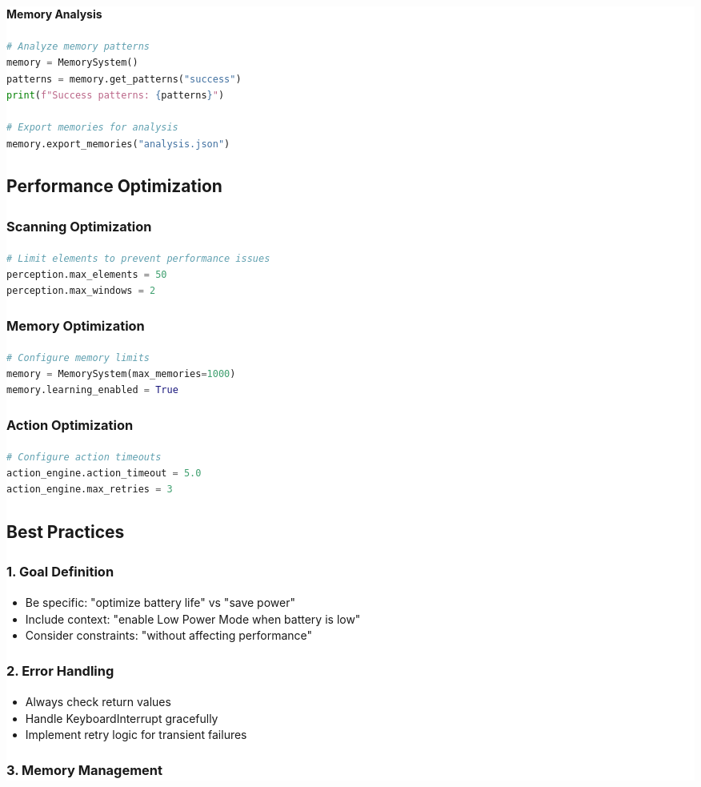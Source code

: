 #### Memory Analysis

```python
# Analyze memory patterns
memory = MemorySystem()
patterns = memory.get_patterns("success")
print(f"Success patterns: {patterns}")

# Export memories for analysis
memory.export_memories("analysis.json")
```

## Performance Optimization

### Scanning Optimization

```python
# Limit elements to prevent performance issues
perception.max_elements = 50
perception.max_windows = 2
```

### Memory Optimization

```python
# Configure memory limits
memory = MemorySystem(max_memories=1000)
memory.learning_enabled = True
```

### Action Optimization

```python
# Configure action timeouts
action_engine.action_timeout = 5.0
action_engine.max_retries = 3
```

## Best Practices

### 1. Goal Definition

- Be specific: "optimize battery life" vs "save power"
- Include context: "enable Low Power Mode when battery is low"
- Consider constraints: "without affecting performance"

### 2. Error Handling

- Always check return values
- Handle KeyboardInterrupt gracefully
- Implement retry logic for transient failures

### 3. Memory Management
